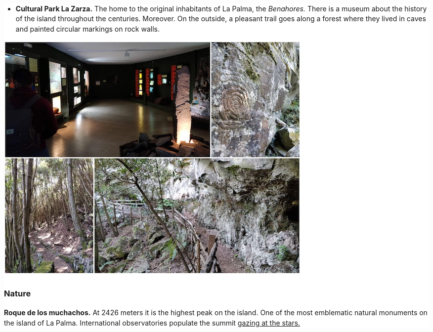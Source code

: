- **Cultural Park La Zarza.** The home to the original inhabitants of La Palma, the _Benahores._ There is a museum about the history of the island throughout the centuries. Moreover. On the outside, a pleasant trail goes along a forest where they lived in caves and painted circular markings on rock walls.

![Cultural Park La Zarza, La Palma.](./assets/cultural_park_la_zarza_la_palma.jpg)

### Nature

**Roque de los muchachos.** At 2426 meters it is the highest peak on the island. One of the most emblematic natural monuments on the island of La Palma. International observatories populate the summit [gazing at the stars.](https://ramonmorcillo.com/basic-tips-for-amateur-star-photography/)
